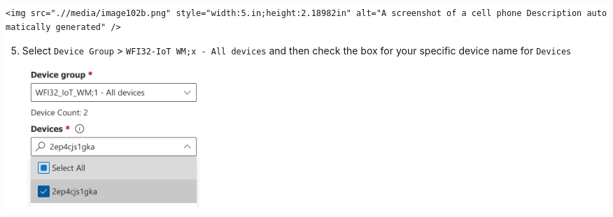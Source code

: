     <img src=".//media/image102b.png" style="width:5.in;height:2.18982in" alt="A screenshot of a cell phone Description automatically generated" />

5. Select `Device Group` > `WFI32-IoT WM;x - All devices` and then check the box for your specific device name for `Devices`

    <img src=".//media/image103a.png" style="width:5.in;height:2.08982in" alt="A screenshot of a cell phone Description automatically generated" />

